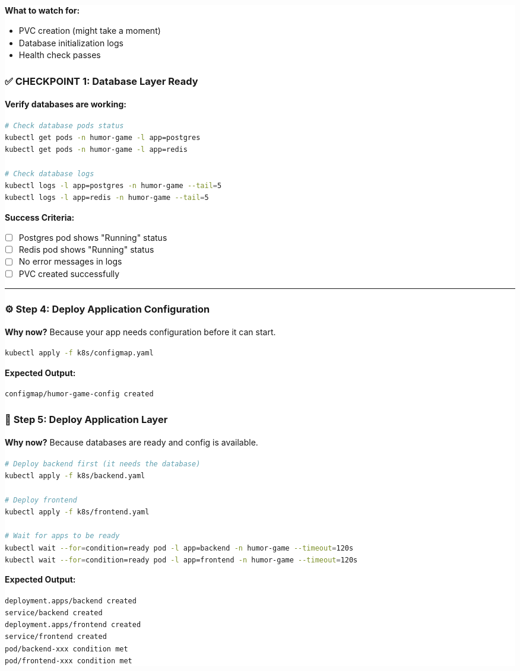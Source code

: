 **What to watch for:**
- PVC creation (might take a moment)
- Database initialization logs
- Health check passes

### ✅ **CHECKPOINT 1: Database Layer Ready**
**Verify databases are working:**
```bash
# Check database pods status
kubectl get pods -n humor-game -l app=postgres
kubectl get pods -n humor-game -l app=redis

# Check database logs
kubectl logs -l app=postgres -n humor-game --tail=5
kubectl logs -l app=redis -n humor-game --tail=5
```

**Success Criteria:**
- [ ] Postgres pod shows "Running" status
- [ ] Redis pod shows "Running" status
- [ ] No error messages in logs
- [ ] PVC created successfully

---

### ⚙️ **Step 4: Deploy Application Configuration**

**Why now?** Because your app needs configuration before it can start.

```bash
kubectl apply -f k8s/configmap.yaml
```

**Expected Output:**
```
configmap/humor-game-config created
```

### 🔧 **Step 5: Deploy Application Layer**

**Why now?** Because databases are ready and config is available.

```bash
# Deploy backend first (it needs the database)
kubectl apply -f k8s/backend.yaml

# Deploy frontend
kubectl apply -f k8s/frontend.yaml

# Wait for apps to be ready
kubectl wait --for=condition=ready pod -l app=backend -n humor-game --timeout=120s
kubectl wait --for=condition=ready pod -l app=frontend -n humor-game --timeout=120s
```

**Expected Output:**
```
deployment.apps/backend created
service/backend created
deployment.apps/frontend created
service/frontend created
pod/backend-xxx condition met
pod/frontend-xxx condition met
```
